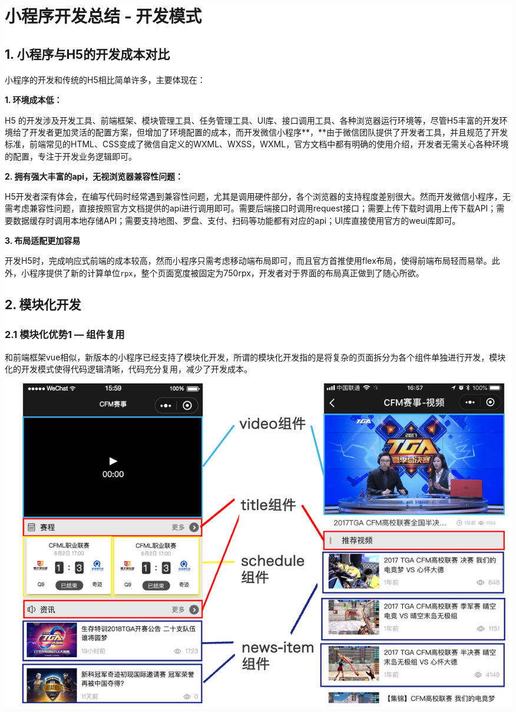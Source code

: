 # 小程序开发总结 - 开发模式

## 1. 小程序与H5的开发成本对比

小程序的开发和传统的H5相比简单许多，主要体现在：

**1. 环境成本低：**

H5 的开发涉及开发工具、前端框架、模块管理工具、任务管理工具、UI库、接口调用工具、各种浏览器运行环境等，尽管H5丰富的开发环境给了开发者更加灵活的配置方案，但增加了环境配置的成本，而开发微信小程序**，**由于微信团队提供了开发者工具，并且规范了开发标准，前端常见的HTML、CSS变成了微信自定义的WXML、WXSS，WXML，官方文档中都有明确的使用介绍，开发者无需关心各种环境的配置，专注于开发业务逻辑即可。

**2. 拥有强大丰富的api，无视浏览器兼容性问题：**

H5开发者深有体会，在编写代码时经常遇到兼容性问题，尤其是调用硬件部分，各个浏览器的支持程度差别很大。然而开发微信小程序，无需考虑兼容性问题，直接按照官方文档提供的api进行调用即可。需要后端接口时调用request接口；需要上传下载时调用上传下载API；需要数据缓存时调用本地存储API；需要支持地图、罗盘、支付、扫码等功能都有对应的api；UI库直接使用官方的weui库即可。

**3. 布局适配更加容易**

开发H5时，完成响应式前端的成本较高，然而小程序只需考虑移动端布局即可，而且官方首推使用flex布局，使得前端布局轻而易举。此外，小程序提供了新的计算单位`rpx`，整个页面宽度被固定为750rpx，开发者对于界面的布局真正做到了随心所欲。

## 2. 模块化开发

### 2.1 模块化优势1 — 组件复用

和前端框架vue相似，新版本的小程序已经支持了模块化开发，所谓的模块化开发指的是将复杂的页面拆分为各个组件单独进行开发，模块化的开发模式使得代码逻辑清晰，代码充分复用，减少了开发成本。

![](pic/09.jpg)
